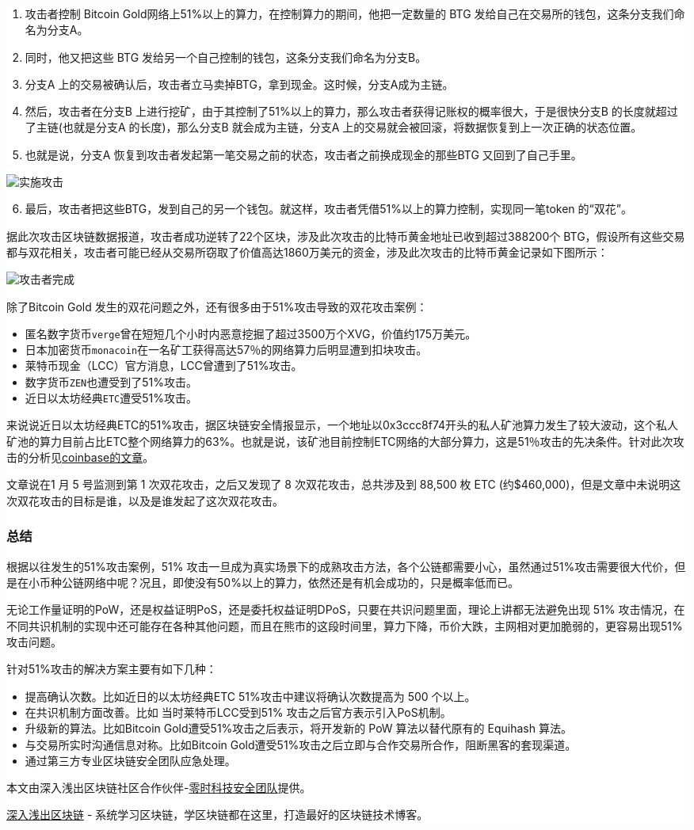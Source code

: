 1. 攻击者控制 Bitcoin Gold网络上51%以上的算力，在控制算力的期间，他把一定数量的 BTG 发给自己在交易所的钱包，这条分支我们命名为分支A。
2. 同时，他又把这些 BTG 发给另一个自己控制的钱包，这条分支我们命名为分支B。

3. 分支A 上的交易被确认后，攻击者立马卖掉BTG，拿到现金。这时候，分支A成为主链。

4. 然后，攻击者在分支B 上进行挖矿，由于其控制了51%以上的算力，那么攻击者获得记账权的概率很大，于是很快分支B 的长度就超过了主链(也就是分支A 的长度)，那么分支B 就会成为主链，分支A 上的交易就会被回滚，将数据恢复到上一次正确的状态位置。
5. 也就是说，分支A 恢复到攻击者发起第一笔交易之前的状态，攻击者之前换成现金的那些BTG 又回到了自己手里。

  ![实施攻击](https://img.learnblockchain.cn/2019/15574552196666.jpg!/scale/75%)

6. 最后，攻击者把这些BTG，发到自己的另一个钱包。就这样，攻击者凭借51%以上的算力控制，实现同一笔token 的“双花”。


据此次攻击区块链数据报道，攻击者成功逆转了22个区块，涉及此次攻击的比特币黄金地址已收到超过388200个 BTG，假设所有这些交易都与双花相关，攻击者可能已经从交易所窃取了价值高达1860万美元的资金，涉及此次攻击的比特币黄金记录如下图所示：

  ![攻击者完成](https://img.learnblockchain.cn/2019/15574551329873.jpg)


除了Bitcoin Gold 发生的双花问题之外，还有很多由于51%攻击导致的双花攻击案例：

- 匿名数字货币`verge`曾在短短几个小时内恶意挖掘了超过3500万个XVG，价值约175万美元。
- 日本加密货币`monacoin`在一名矿工获得高达57％的网络算力后明显遭到扣块攻击。
- 莱特币现金（LCC）官方消息，LCC曾遭到了51%攻击。
- 数字货币`ZEN`也遭受到了51%攻击。
- 近日以太坊经典`ETC`遭受51%攻击。

来说说近日以太坊经典ETC的51%攻击，据区块链安全情报显示，一个地址以0x3ccc8f74开头的私人矿池算力发生了较大波动，这个私人矿池的算力目前占比ETC整个网络算力的63%。也就是说，该矿池目前控制ETC网络的大部分算力，这是51％攻击的先决条件。针对此次攻击的分析见[coinbase的文章](https://blog.coinbase.com/ethereum-classic-etc-is-currently-being-51-attacked-33be13ce32de)。

文章说在1 月 5 号监测到第 1 次双花攻击，之后又发现了 8 次双花攻击，总共涉及到 88,500 枚 ETC (约$460,000)，但是文章中未说明这次双花攻击的目标是谁，以及是谁发起了这次双花攻击。

### 总结

根据以往发生的51%攻击案例，51% 攻击一旦成为真实场景下的成熟攻击方法，各个公链都需要小心，虽然通过51%攻击需要很大代价，但是在小币种公链网络中呢？况且，即使没有50%以上的算力，依然还是有机会成功的，只是概率低而已。

无论工作量证明的PoW，还是权益证明PoS，还是委托权益证明DPoS，只要在共识问题里面，理论上讲都无法避免出现 51% 攻击情况，在不同共识机制的实现中还可能存在各种其他问题，而且在熊市的这段时间里，算力下降，币价大跌，主网相对更加脆弱的，更容易出现51%攻击问题。

针对51%攻击的解决方案主要有如下几种：

- 提高确认次数。比如近日的以太坊经典ETC 51%攻击中建议将确认次数提高为 500 个以上。
- 在共识机制方面改善。比如 当时莱特币LCC受到51% 攻击之后官方表示引入PoS机制。
- 升级新的算法。比如Bitcoin Gold遭受51%攻击之后表示，将开发新的 PoW 算法以替代原有的 Equihash 算法。
- 与交易所实时沟通信息对称。比如Bitcoin Gold遭受51%攻击之后立即与合作交易所合作，阻断黑客的套现渠道。
- 通过第三方专业区块链安全团队应急处理。


本文由深入浅出区块链社区合作伙伴-[零时科技安全团队](http://www.noneage.com/)提供。

[深入浅出区块链](https://learnblockchain.cn/) - 系统学习区块链，学区块链都在这里，打造最好的区块链技术博客。





